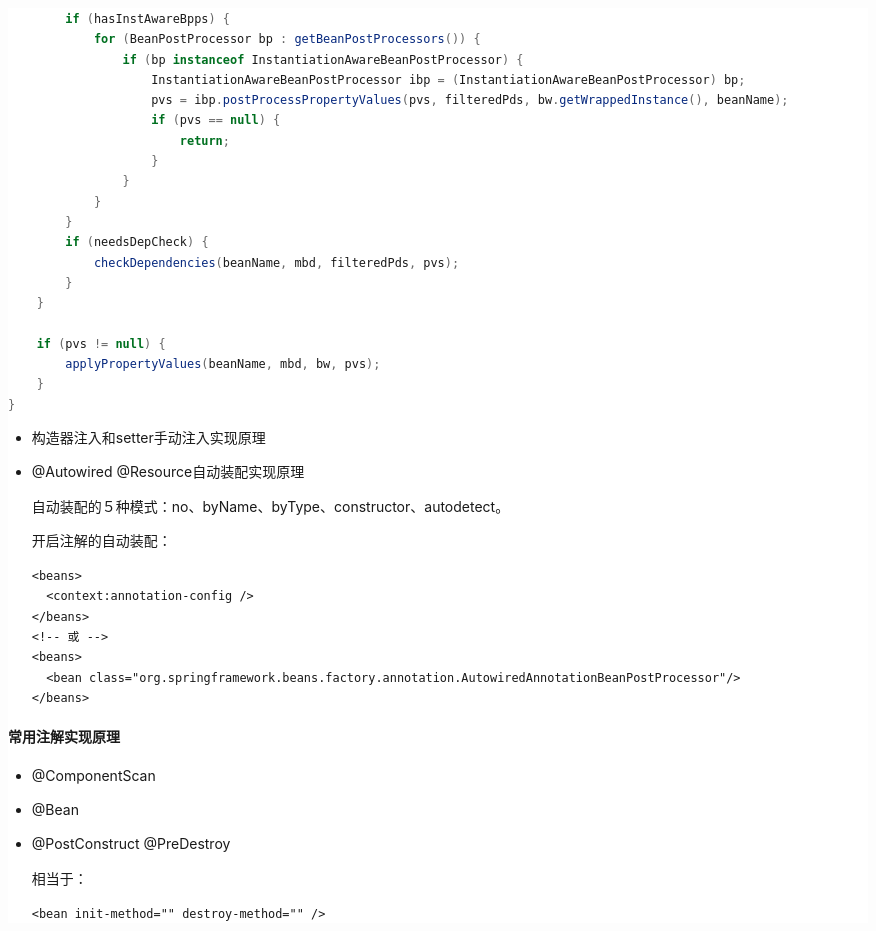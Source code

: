 ```java
        if (hasInstAwareBpps) {
            for (BeanPostProcessor bp : getBeanPostProcessors()) {
                if (bp instanceof InstantiationAwareBeanPostProcessor) {
                    InstantiationAwareBeanPostProcessor ibp = (InstantiationAwareBeanPostProcessor) bp;
                    pvs = ibp.postProcessPropertyValues(pvs, filteredPds, bw.getWrappedInstance(), beanName);
                    if (pvs == null) {
                        return;
                    }
                }
            }
        }
        if (needsDepCheck) {
            checkDependencies(beanName, mbd, filteredPds, pvs);
        }
    }

    if (pvs != null) {
        applyPropertyValues(beanName, mbd, bw, pvs);
    }
}
```



+ 构造器注入和setter手动注入实现原理

+ @Autowired @Resource自动装配实现原理

  自动装配的５种模式：no、byName、byType、constructor、autodetect。

  开启注解的自动装配：
  ```
  <beans>
    <context:annotation-config />
  </beans>
  <!-- 或 -->
  <beans>
    <bean class="org.springframework.beans.factory.annotation.AutowiredAnnotationBeanPostProcessor"/>
  </beans>
  ```
  
  

#### 常用注解实现原理

+ @ComponentScan

+ @Bean

+ @PostConstruct @PreDestroy

  相当于：
  ```
  <bean init-method="" destroy-method="" />
  ```
  